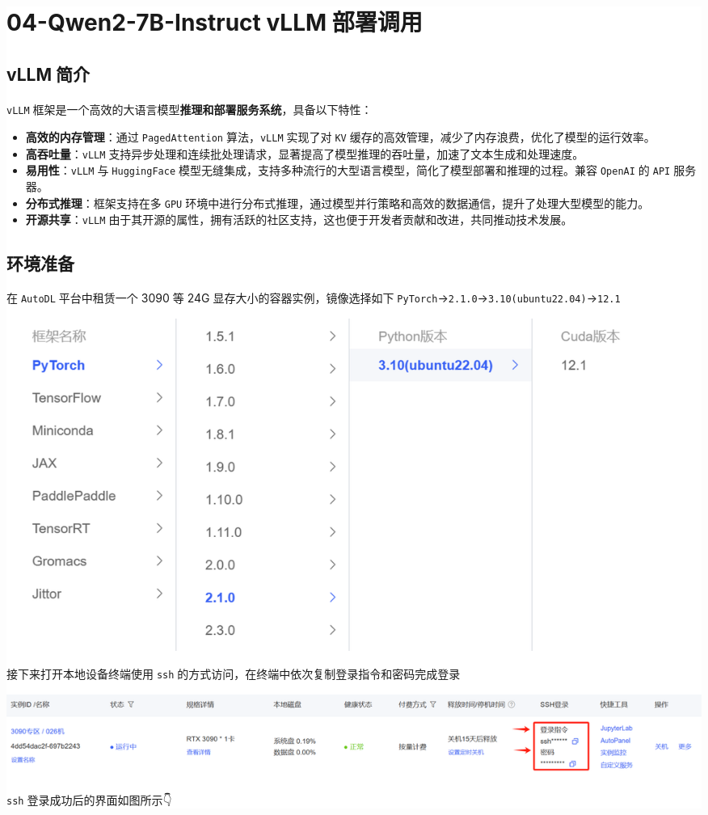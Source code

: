 # 04-Qwen2-7B-Instruct vLLM 部署调用

## **vLLM 简介**

`vLLM` 框架是一个高效的大语言模型**推理和部署服务系统**，具备以下特性：

- **高效的内存管理**：通过 `PagedAttention` 算法，`vLLM` 实现了对 `KV` 缓存的高效管理，减少了内存浪费，优化了模型的运行效率。
- **高吞吐量**：`vLLM` 支持异步处理和连续批处理请求，显著提高了模型推理的吞吐量，加速了文本生成和处理速度。
- **易用性**：`vLLM` 与 `HuggingFace` 模型无缝集成，支持多种流行的大型语言模型，简化了模型部署和推理的过程。兼容 `OpenAI` 的 `API` 服务器。
- **分布式推理**：框架支持在多 `GPU` 环境中进行分布式推理，通过模型并行策略和高效的数据通信，提升了处理大型模型的能力。
- **开源共享**：`vLLM` 由于其开源的属性，拥有活跃的社区支持，这也便于开发者贡献和改进，共同推动技术发展。



## **环境准备**

在 `AutoDL` 平台中租赁一个 3090 等 24G 显存大小的容器实例，镜像选择如下 `PyTorch`→`2.1.0`→`3.10(ubuntu22.04)`→`12.1`

![fig4-11](images/fig4-11.png)

接下来打开本地设备终端使用 `ssh` 的方式访问，在终端中依次复制登录指令和密码完成登录

![fig4-12](images/fig4-12.png)

`ssh` 登录成功后的界面如图所示👇
